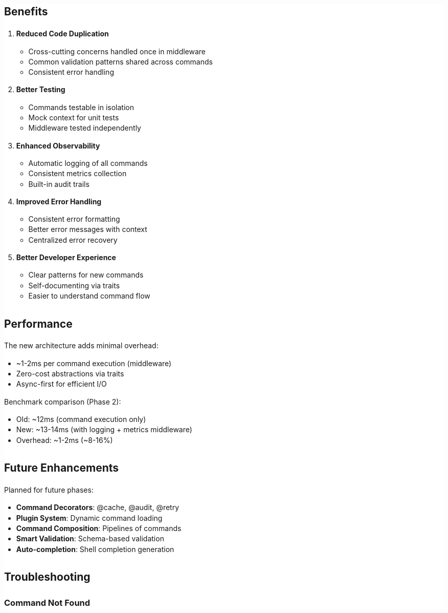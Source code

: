 ## Benefits

1. **Reduced Code Duplication**
   - Cross-cutting concerns handled once in middleware
   - Common validation patterns shared across commands
   - Consistent error handling

2. **Better Testing**
   - Commands testable in isolation
   - Mock context for unit tests
   - Middleware tested independently

3. **Enhanced Observability**
   - Automatic logging of all commands
   - Consistent metrics collection
   - Built-in audit trails

4. **Improved Error Handling**
   - Consistent error formatting
   - Better error messages with context
   - Centralized error recovery

5. **Better Developer Experience**
   - Clear patterns for new commands
   - Self-documenting via traits
   - Easier to understand command flow

## Performance

The new architecture adds minimal overhead:
- ~1-2ms per command execution (middleware)
- Zero-cost abstractions via traits
- Async-first for efficient I/O

Benchmark comparison (Phase 2):
- Old: ~12ms (command execution only)
- New: ~13-14ms (with logging + metrics middleware)
- Overhead: ~1-2ms (~8-16%)

## Future Enhancements

Planned for future phases:
- **Command Decorators**: @cache, @audit, @retry
- **Plugin System**: Dynamic command loading
- **Command Composition**: Pipelines of commands
- **Smart Validation**: Schema-based validation
- **Auto-completion**: Shell completion generation

## Troubleshooting

### Command Not Found
